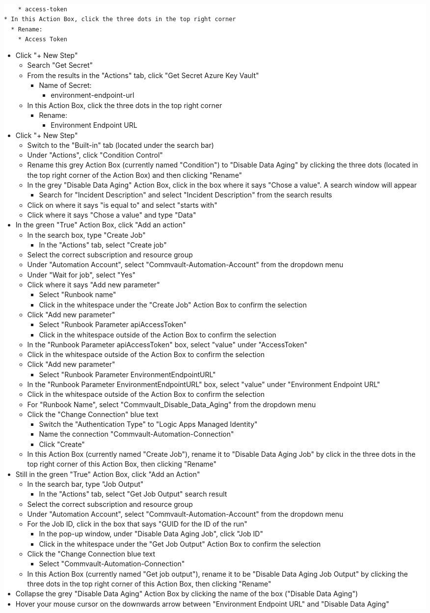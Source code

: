         * access-token
    * In this Action Box, click the three dots in the top right corner
      * Rename:
        * Access Token
  * Click "+ New Step"
    * Search "Get Secret"
    * From the results in the "Actions" tab, click "Get Secret Azure Key Vault"
      * Name of Secret:
        * environment-endpoint-url
    * In this Action Box, click the three dots in the top right corner
      * Rename:
        * Environment Endpoint URL
  * Click "+ New Step"
    * Switch to the "Built-in" tab (located under the search bar)
    * Under "Actions", click "Condition Control"
    * Rename this grey Action Box (currently named "Condition") to "Disable Data Aging" by clicking the three dots (located in the top right corner of the Action Box) and then clicking "Rename"
    * In the grey "Disable Data Aging" Action Box, click in the box where it says "Chose a value". A search window will appear
      * Search for "Incident Description" and select "Incident Description" from the search results
    * Click on where it says "is equal to" and select "starts with"
    * Click where it says "Chose a value" and type "Data"
  * In the green "True" Action Box, click "Add an action"
    * In the search box, type "Create Job"
      * In the "Actions" tab, select "Create job"
    * Select the correct subscription and resource group
    * Under "Automation Account", select "Commvault-Automation-Account" from the dropdown menu
    * Under "Wait for job", select "Yes"
    * Click where it says "Add new parameter"
      * Select "Runbook name"
      * Click in the whitespace under the "Create Job" Action Box to confirm the selection
    * Click "Add new parameter"
      * Select "Runbook Parameter apiAccessToken"
      * Click in the whitespace outside of the Action Box to confirm the selection
    * In the "Runbook Parameter apiAccessToken" box, select "value" under "AccessToken"
    * Click in the whitespace outside of the Action Box to confirm the selection
    * Click "Add new parameter"
      * Select "Runbook Parameter EnvironmentEndpointURL"
    * In the "Runbook Parameter EnvironmentEndpointURL" box, select "value" under "Environment Endpoint URL"
    * Click in the whitespace outside of the Action Box to confirm the selection
    * For "Runbook Name", select "Commvault_Disable_Data_Aging" from the dropdown menu
    * Click the "Change Connection" blue text
      * Switch the "Authentication Type" to "Logic Apps Managed Identity"
      * Name the connection "Commvault-Automation-Connection"
      * Click "Create"
    * In this Action Box (currently named "Create Job"), rename it to "Disable Data Aging Job" by click in the three dots in the top right corner of this Action Box, then clicking "Rename"
  * Still in the green "True" Action Box, click "Add an Action"
    * In the search bar, type "Job Output"
      * In the "Actions" tab, select "Get Job Output" search result
    * Select the correct subscription and resource group
    * Under "Automation Account", select "Commvault-Automation-Account" from the dropdown menu
    * For the Job ID, click in the box that says "GUID for the ID of the run"
      * In the pop-up window, under "Disable Data Aging Job", click "Job ID"
      * Click in the whitespace under the "Get Job Output" Action Box to confirm the selection
    * Click the "Change Connection blue text
      * Select "Commvault-Automation-Connection"
    * In this Action Box (currently named "Get job output"), rename it to be "Disable Data Aging Job Output" by clicking the three dots in the top right corner of this Action Box, then clicking "Rename"
  * Collapse the grey "Disable Data Aging" Action Box by clicking the name of the box ("Disable Data Aging")
  * Hover your mouse cursor on the downwards arrow between "Environment Endpoint URL" and "Disable Data Aging"
